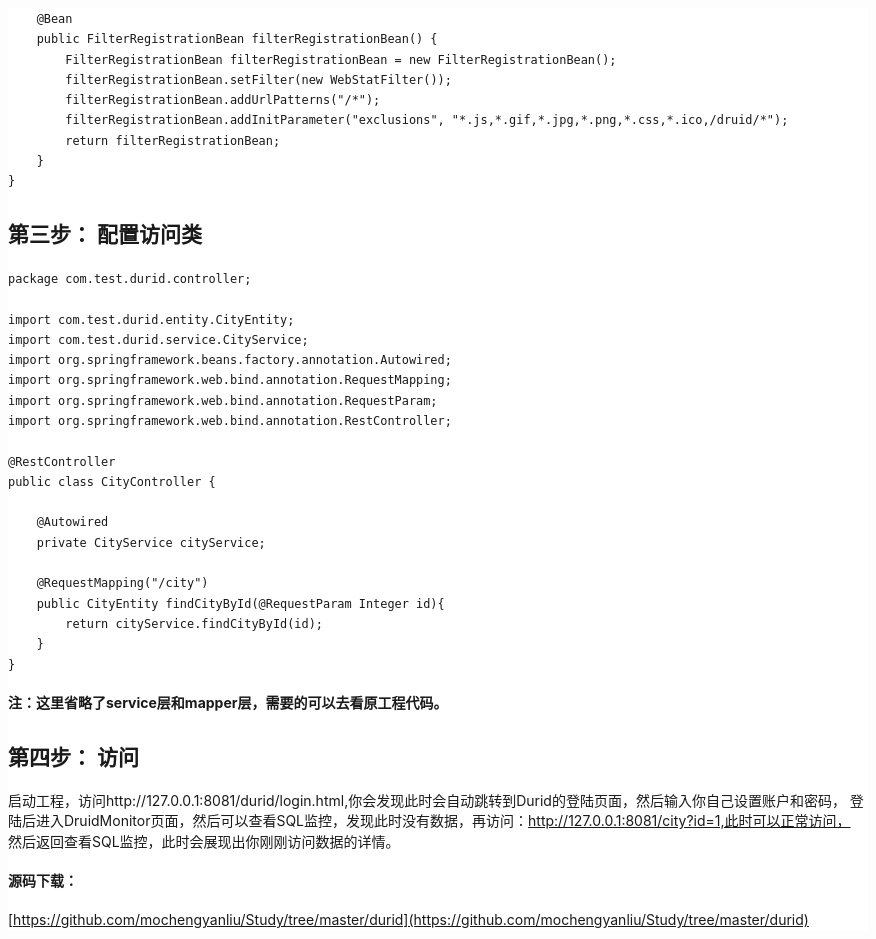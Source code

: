 	    @Bean
	    public FilterRegistrationBean filterRegistrationBean() {
	        FilterRegistrationBean filterRegistrationBean = new FilterRegistrationBean();
	        filterRegistrationBean.setFilter(new WebStatFilter());
	        filterRegistrationBean.addUrlPatterns("/*");
	        filterRegistrationBean.addInitParameter("exclusions", "*.js,*.gif,*.jpg,*.png,*.css,*.ico,/druid/*");
	        return filterRegistrationBean;
	    }
	}


## 第三步： 配置访问类
	
	package com.test.durid.controller;

	import com.test.durid.entity.CityEntity;
	import com.test.durid.service.CityService;
	import org.springframework.beans.factory.annotation.Autowired;
	import org.springframework.web.bind.annotation.RequestMapping;
	import org.springframework.web.bind.annotation.RequestParam;
	import org.springframework.web.bind.annotation.RestController;

	@RestController
	public class CityController {

	    @Autowired
	    private CityService cityService;

	    @RequestMapping("/city")
	    public CityEntity findCityById(@RequestParam Integer id){
	        return cityService.findCityById(id);
	    }
	}


#### 注：这里省略了service层和mapper层，需要的可以去看原工程代码。
 

## 第四步： 访问

 启动工程，访问http://127.0.0.1:8081/durid/login.html,你会发现此时会自动跳转到Durid的登陆页面，然后输入你自己设置账户和密码，
 登陆后进入DruidMonitor页面，然后可以查看SQL监控，发现此时没有数据，再访问：http://127.0.0.1:8081/city?id=1,此时可以正常访问，
 然后返回查看SQL监控，此时会展现出你刚刚访问数据的详情。
 
####  源码下载：

[https://github.com/mochengyanliu/Study/tree/master/durid](https://github.com/mochengyanliu/Study/tree/master/durid)


